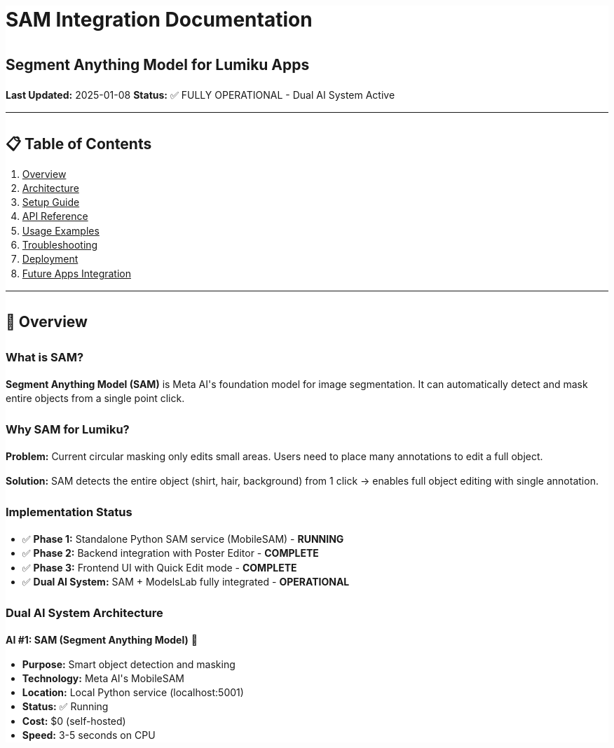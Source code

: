 # SAM Integration Documentation
## Segment Anything Model for Lumiku Apps

**Last Updated:** 2025-01-08
**Status:** ✅ FULLY OPERATIONAL - Dual AI System Active

---

## 📋 Table of Contents

1. [Overview](#overview)
2. [Architecture](#architecture)
3. [Setup Guide](#setup-guide)
4. [API Reference](#api-reference)
5. [Usage Examples](#usage-examples)
6. [Troubleshooting](#troubleshooting)
7. [Deployment](#deployment)
8. [Future Apps Integration](#future-apps-integration)

---

## 🎯 Overview

### What is SAM?

**Segment Anything Model (SAM)** is Meta AI's foundation model for image segmentation. It can automatically detect and mask entire objects from a single point click.

### Why SAM for Lumiku?

**Problem:** Current circular masking only edits small areas. Users need to place many annotations to edit a full object.

**Solution:** SAM detects the entire object (shirt, hair, background) from 1 click → enables full object editing with single annotation.

### Implementation Status

- ✅ **Phase 1:** Standalone Python SAM service (MobileSAM) - **RUNNING**
- ✅ **Phase 2:** Backend integration with Poster Editor - **COMPLETE**
- ✅ **Phase 3:** Frontend UI with Quick Edit mode - **COMPLETE**
- ✅ **Dual AI System:** SAM + ModelsLab fully integrated - **OPERATIONAL**

### Dual AI System Architecture

**AI #1: SAM (Segment Anything Model)** 🎯
- **Purpose:** Smart object detection and masking
- **Technology:** Meta AI's MobileSAM
- **Location:** Local Python service (localhost:5001)
- **Status:** ✅ Running
- **Cost:** $0 (self-hosted)
- **Speed:** 3-5 seconds on CPU
